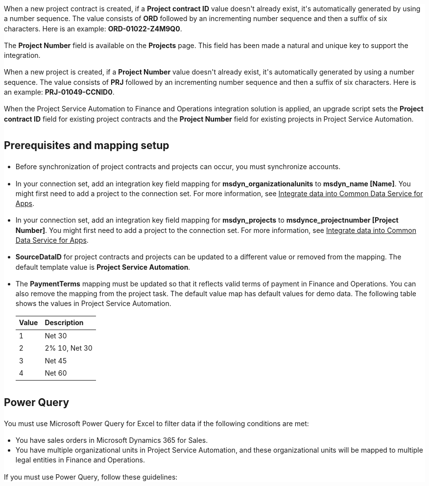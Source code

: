 When a new project contract is created, if a **Project contract ID** value doesn't already exist, it's automatically generated by using a number sequence. The value consists of **ORD** followed by an incrementing number sequence and then a suffix of six characters. Here is an example: **ORD-01022-Z4M9Q0**.

The **Project Number** field is available on the **Projects** page. This field has been made a natural and unique key to support the integration.

When a new project is created, if a **Project Number** value doesn't already exist, it's automatically generated by using a number sequence. The value consists of **PRJ** followed by an incrementing number sequence and then a suffix of six characters. Here is an example: **PRJ-01049-CCNID0**.

When the Project Service Automation to Finance and Operations integration solution is applied<TO DO: link in the top level document link where we will be adding the instructions for applying the PSA solution>, an upgrade script sets the **Project contract ID** field for existing project contracts and the **Project Number** field for existing projects in Project Service Automation.

## Prerequisites and mapping setup

- Before synchronization of project contracts and projects can occur, you must synchronize accounts.
- In your connection set, add an integration key field mapping for **msdyn\_organizationalunits** to **msdyn\_name \[Name\]**. You might first need to add a project to the connection set. For more information, see [Integrate data into Common Data Service for Apps](https://docs.microsoft.com/powerapps/administrator/data-integrator).
- In your connection set, add an integration key field mapping for **msdyn\_projects** to **msdynce\_projectnumber \[Project Number\]**. You might first need to add a project to the connection set. For more information, see [Integrate data into Common Data Service for Apps](https://docs.microsoft.com/powerapps/administrator/data-integrator).
- **SourceDataID** for project contracts and projects can be updated to a different value or removed from the mapping. The default template value is **Project Service Automation**.
- The **PaymentTerms** mapping must be updated so that it reflects valid terms of payment in Finance and Operations. You can also remove the mapping from the project task. The default value map has default values for demo data. The following table shows the values in Project Service Automation.

    | Value | Description   |
    |-------|---------------|
    | 1     | Net 30        |
    | 2     | 2% 10, Net 30 |
    | 3     | Net 45        |
    | 4     | Net 60        |

## Power Query

You must use Microsoft Power Query for Excel to filter data if the following conditions are met:

- You have sales orders in Microsoft Dynamics 365 for Sales.
- You have multiple organizational units in Project Service Automation, and these organizational units will be mapped to multiple legal entities in Finance and Operations.

If you must use Power Query, follow these guidelines:
